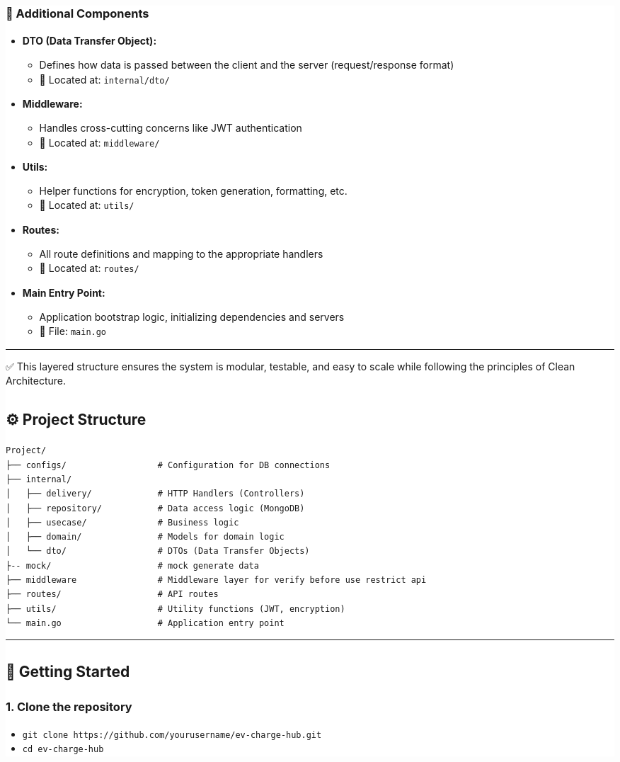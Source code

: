 
### 🧾 Additional Components

- **DTO (Data Transfer Object):**
  - Defines how data is passed between the client and the server (request/response format)
  - 📁 Located at: `internal/dto/`

- **Middleware:**
  - Handles cross-cutting concerns like JWT authentication
  - 📁 Located at: `middleware/`

- **Utils:**
  - Helper functions for encryption, token generation, formatting, etc.
  - 📁 Located at: `utils/`

- **Routes:**
  - All route definitions and mapping to the appropriate handlers
  - 📁 Located at: `routes/`

- **Main Entry Point:**
  - Application bootstrap logic, initializing dependencies and servers
  - 📄 File: `main.go`

---

✅ This layered structure ensures the system is modular, testable, and easy to scale while following the principles of Clean Architecture.

## ⚙️ **Project Structure**

```
Project/
├── configs/                  # Configuration for DB connections
├── internal/
│   ├── delivery/             # HTTP Handlers (Controllers)
│   ├── repository/           # Data access logic (MongoDB)
│   ├── usecase/              # Business logic
│   ├── domain/               # Models for domain logic
│   └── dto/                  # DTOs (Data Transfer Objects)
├-- mock/                     # mock generate data
├── middleware                # Middleware layer for verify before use restrict api
├── routes/                   # API routes
├── utils/                    # Utility functions (JWT, encryption)
└── main.go                   # Application entry point
```

---

## 🚀 **Getting Started**

### **1. Clone the repository**

- `git clone https://github.com/yourusername/ev-charge-hub.git`
- `cd ev-charge-hub`
